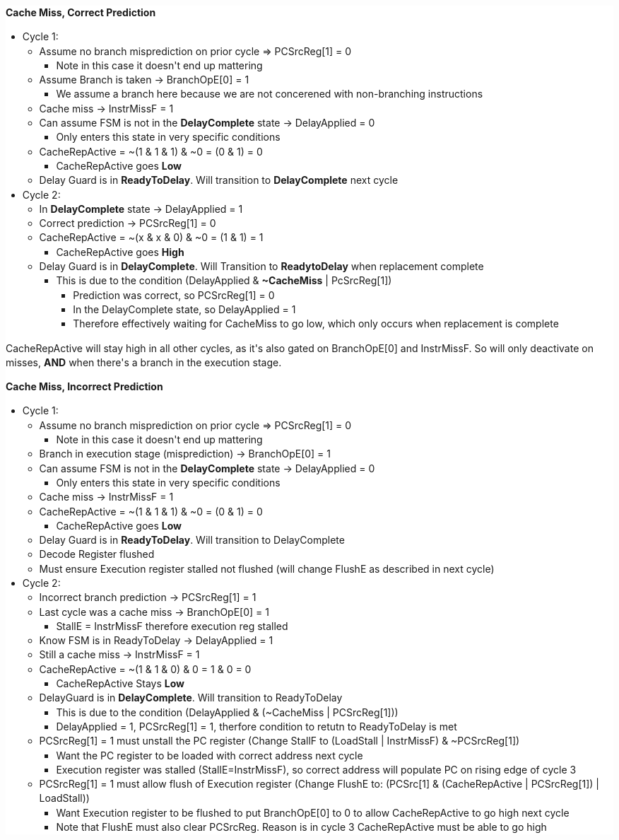 **Cache Miss, Correct Prediction**
- Cycle 1:
  - Assume no branch misprediction on prior cycle => PCSrcReg[1] = 0
    - Note in this case it doesn't end up mattering
  - Assume Branch is taken -> BranchOpE[0] = 1
    - We assume a branch here because we are not concerened with non-branching instructions
  - Cache miss -> InstrMissF = 1
  - Can assume FSM is not in the **DelayComplete** state -> DelayApplied = 0
    - Only enters this state in very specific conditions
  - CacheRepActive = ~(1 & 1 & 1) & ~0 = (0 & 1) = 0
    - CacheRepActive goes **Low**
  - Delay Guard is in **ReadyToDelay**. Will transition to **DelayComplete** next cycle
- Cycle 2:
  - In **DelayComplete** state -> DelayApplied = 1
  - Correct prediction -> PCSrcReg[1] = 0
  - CacheRepActive = ~(x & x & 0) & ~0 = (1 & 1) = 1
    - CacheRepActive goes **High**
  - Delay Guard is in **DelayComplete**. Will Transition to **ReadytoDelay** when replacement complete
    - This is due to the condition (DelayApplied & **~CacheMiss** | PcSrcReg[1])
      - Prediction was correct, so PCSrcReg[1] = 0
      - In the DelayComplete state, so DelayApplied = 1
      - Therefore effectively waiting for CacheMiss to go low, which only occurs when replacement is complete

CacheRepActive will stay high in all other cycles, as it's also gated on BranchOpE[0] and InstrMissF. So will only deactivate on misses, **AND** when there's a branch in the execution stage. 

**Cache Miss, Incorrect Prediction** 
- Cycle 1: 
  - Assume no branch misprediction on prior cycle => PCSrcReg[1] = 0
    - Note in this case it doesn't end up mattering
  - Branch in execution stage (misprediction) -> BranchOpE[0] = 1
  - Can assume FSM is not in the **DelayComplete** state -> DelayApplied = 0
    - Only enters this state in very specific conditions
  - Cache miss -> InstrMissF = 1
  - CacheRepActive = ~(1 & 1 & 1) & ~0 = (0 & 1) = 0
    - CacheRepActive goes **Low**
  - Delay Guard is in **ReadyToDelay**. Will transition to DelayComplete
  - Decode Register flushed
  - Must ensure Execution register stalled not flushed (will change FlushE as described in next cycle)
- Cycle 2:
  - Incorrect branch prediction -> PCSrcReg[1] = 1
  - Last cycle was a cache miss -> BranchOpE[0] = 1
    - StallE = InstrMissF therefore execution reg stalled
  - Know FSM is in ReadyToDelay -> DelayApplied = 1
  - Still a cache miss -> InstrMissF = 1
  - CacheRepActive = ~(1 & 1 & 0) & 0 = 1 & 0 = 0
    - CacheRepActive Stays **Low**
  - DelayGuard is in **DelayComplete**. Will transition to ReadyToDelay
    - This is due to the condition (DelayApplied & (~CacheMiss | PCSrcReg[1]))
    - DelayApplied = 1, PCSrcReg[1] = 1, therfore condition to retutn to ReadyToDelay is met
  - PCSrcReg[1] = 1 must unstall the PC register (Change StallF to (LoadStall | InstrMissF) & ~PCSrcReg[1])
    - Want the PC register to be loaded with correct address next cycle
    - Execution register was stalled (StallE=InstrMissF), so correct address will populate PC on rising edge of cycle 3
  - PCSrcReg[1] = 1 must allow flush of Execution register (Change FlushE to: (PCSrc[1] & (CacheRepActive | PCSrcReg[1]) | LoadStall))
    - Want Execution register to be flushed to put BranchOpE[0] to 0 to allow CacheRepActive to go high next cycle
    - Note that FlushE must also clear PCSrcReg. Reason is in cycle 3 CacheRepActive must be able to go high